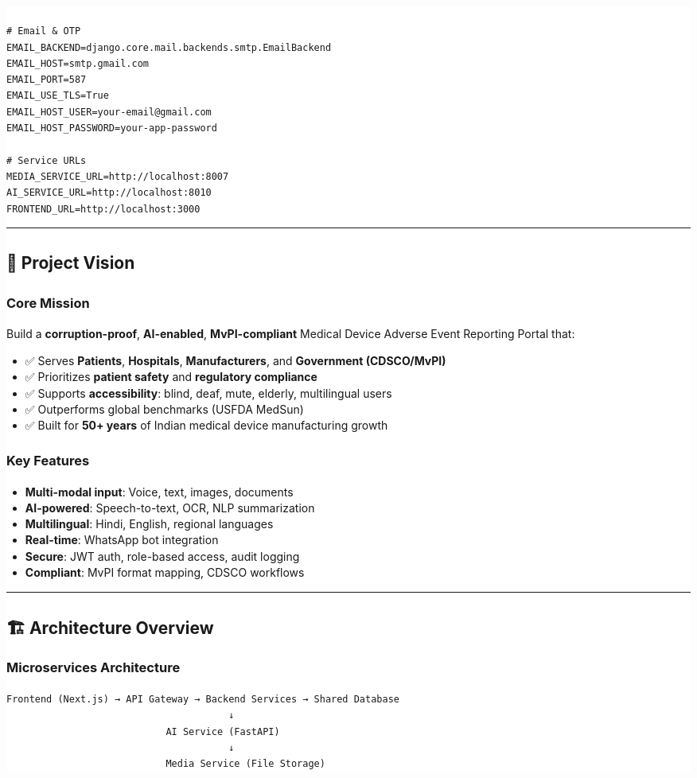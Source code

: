 ```env

# Email & OTP
EMAIL_BACKEND=django.core.mail.backends.smtp.EmailBackend
EMAIL_HOST=smtp.gmail.com
EMAIL_PORT=587
EMAIL_USE_TLS=True
EMAIL_HOST_USER=your-email@gmail.com
EMAIL_HOST_PASSWORD=your-app-password

# Service URLs
MEDIA_SERVICE_URL=http://localhost:8007
AI_SERVICE_URL=http://localhost:8010
FRONTEND_URL=http://localhost:3000
```

---

## 🎯 Project Vision

### Core Mission
Build a **corruption-proof**, **AI-enabled**, **MvPI-compliant** Medical Device Adverse Event Reporting Portal that:

- ✅ Serves **Patients**, **Hospitals**, **Manufacturers**, and **Government (CDSCO/MvPI)**
- ✅ Prioritizes **patient safety** and **regulatory compliance**
- ✅ Supports **accessibility**: blind, deaf, mute, elderly, multilingual users
- ✅ Outperforms global benchmarks (USFDA MedSun)
- ✅ Built for **50+ years** of Indian medical device manufacturing growth

### Key Features
- **Multi-modal input**: Voice, text, images, documents
- **AI-powered**: Speech-to-text, OCR, NLP summarization
- **Multilingual**: Hindi, English, regional languages
- **Real-time**: WhatsApp bot integration
- **Secure**: JWT auth, role-based access, audit logging
- **Compliant**: MvPI format mapping, CDSCO workflows

---

## 🏗️ Architecture Overview

### Microservices Architecture
```
Frontend (Next.js) → API Gateway → Backend Services → Shared Database
                                       ↓
                            AI Service (FastAPI)
                                       ↓
                            Media Service (File Storage)
```
